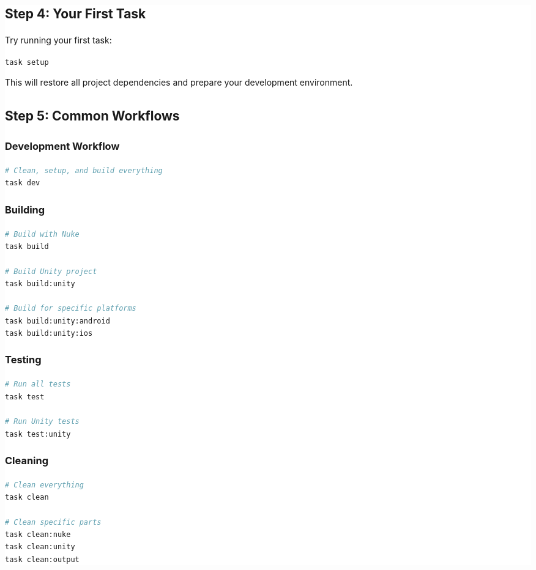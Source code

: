 ## Step 4: Your First Task

Try running your first task:

```bash
task setup
```

This will restore all project dependencies and prepare your development environment.

## Step 5: Common Workflows

### Development Workflow

```bash
# Clean, setup, and build everything
task dev
```

### Building

```bash
# Build with Nuke
task build

# Build Unity project
task build:unity

# Build for specific platforms
task build:unity:android
task build:unity:ios
```

### Testing

```bash
# Run all tests
task test

# Run Unity tests
task test:unity
```

### Cleaning

```bash
# Clean everything
task clean

# Clean specific parts
task clean:nuke
task clean:unity
task clean:output
```
